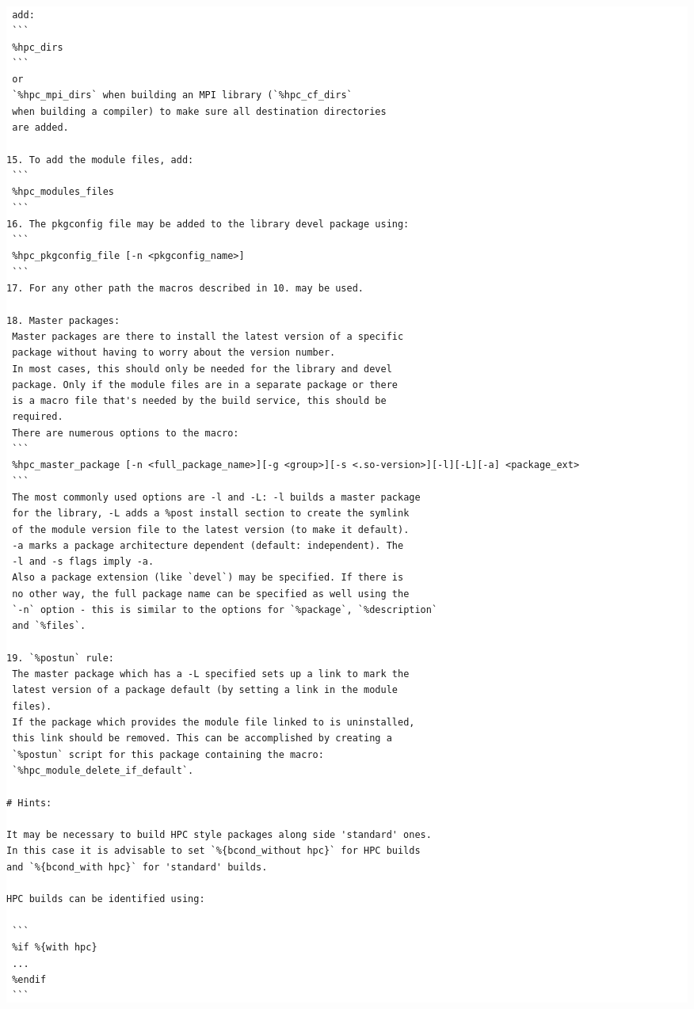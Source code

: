    ```
    add:
    ```
    %hpc_dirs
    ```
    or
    `%hpc_mpi_dirs` when building an MPI library (`%hpc_cf_dirs`
    when building a compiler) to make sure all destination directories
    are added.

15. To add the module files, add:
    ```
    %hpc_modules_files
    ```
16. The pkgconfig file may be added to the library devel package using:
    ```
    %hpc_pkgconfig_file [-n <pkgconfig_name>]
    ```
17. For any other path the macros described in 10. may be used.

18. Master packages:
    Master packages are there to install the latest version of a specific
    package without having to worry about the version number.
    In most cases, this should only be needed for the library and devel
    package. Only if the module files are in a separate package or there
    is a macro file that's needed by the build service, this should be
    required.
    There are numerous options to the macro:
    ```
    %hpc_master_package [-n <full_package_name>][-g <group>][-s <.so-version>][-l][-L][-a] <package_ext>
    ```
    The most commonly used options are -l and -L: -l builds a master package
    for the library, -L adds a %post install section to create the symlink
    of the module version file to the latest version (to make it default).
    -a marks a package architecture dependent (default: independent). The
    -l and -s flags imply -a.
    Also a package extension (like `devel`) may be specified. If there is
    no other way, the full package name can be specified as well using the
    `-n` option - this is similar to the options for `%package`, `%description`
    and `%files`.

19. `%postun` rule:
    The master package which has a -L specified sets up a link to mark the
    latest version of a package default (by setting a link in the module
    files).
    If the package which provides the module file linked to is uninstalled,
    this link should be removed. This can be accomplished by creating a
    `%postun` script for this package containing the macro:
    `%hpc_module_delete_if_default`.

# Hints:

It may be necessary to build HPC style packages along side 'standard' ones.
In this case it is advisable to set `%{bcond_without hpc}` for HPC builds
and `%{bcond_with hpc}` for 'standard' builds.

HPC builds can be identified using:

    ```
    %if %{with hpc}
    ...
    %endif
    ```
   ```